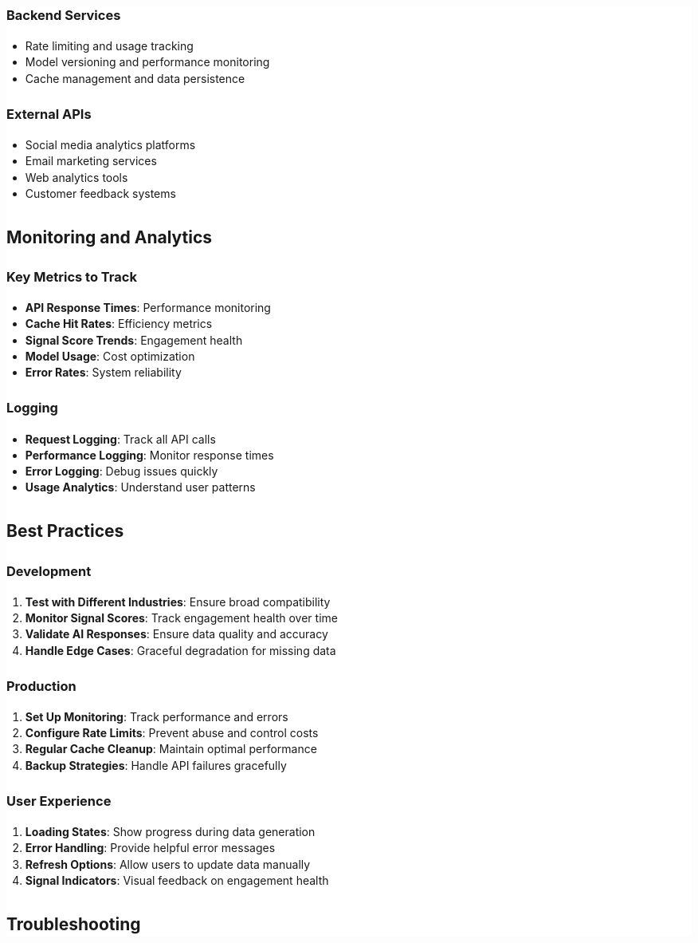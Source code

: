 ### Backend Services
- Rate limiting and usage tracking
- Model versioning and performance monitoring
- Cache management and data persistence

### External APIs
- Social media analytics platforms
- Email marketing services
- Web analytics tools
- Customer feedback systems

## Monitoring and Analytics

### Key Metrics to Track
- **API Response Times**: Performance monitoring
- **Cache Hit Rates**: Efficiency metrics
- **Signal Score Trends**: Engagement health
- **Model Usage**: Cost optimization
- **Error Rates**: System reliability

### Logging
- **Request Logging**: Track all API calls
- **Performance Logging**: Monitor response times
- **Error Logging**: Debug issues quickly
- **Usage Analytics**: Understand user patterns

## Best Practices

### Development
1. **Test with Different Industries**: Ensure broad compatibility
2. **Monitor Signal Scores**: Track engagement health over time
3. **Validate AI Responses**: Ensure data quality and accuracy
4. **Handle Edge Cases**: Graceful degradation for missing data

### Production
1. **Set Up Monitoring**: Track performance and errors
2. **Configure Rate Limits**: Prevent abuse and control costs
3. **Regular Cache Cleanup**: Maintain optimal performance
4. **Backup Strategies**: Handle API failures gracefully

### User Experience
1. **Loading States**: Show progress during data generation
2. **Error Handling**: Provide helpful error messages
3. **Refresh Options**: Allow users to update data manually
4. **Signal Indicators**: Visual feedback on engagement health

## Troubleshooting
